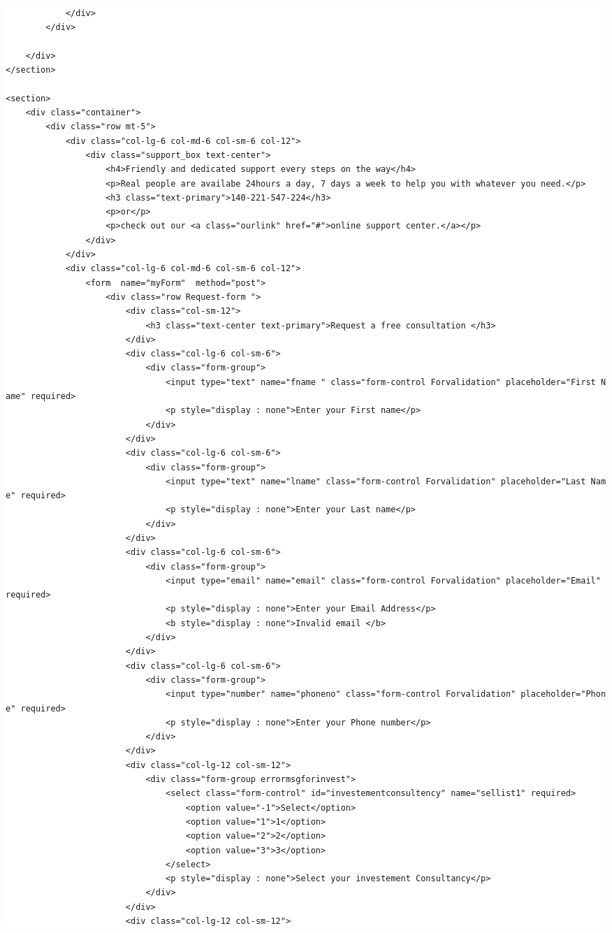 
                </div>
            </div>

        </div>
    </section>

    <section>
        <div class="container">
            <div class="row mt-5">
                <div class="col-lg-6 col-md-6 col-sm-6 col-12">
                    <div class="support_box text-center">
                        <h4>Friendly and dedicated support every steps on the way</h4>
                        <p>Real people are availabe 24hours a day, 7 days a week to help you with whatever you need.</p>
                        <h3 class="text-primary">140-221-547-224</h3>
                        <p>or</p>
                        <p>check out our <a class="ourlink" href="#">online support center.</a></p>
                    </div>
                </div>
                <div class="col-lg-6 col-md-6 col-sm-6 col-12">
                    <form  name="myForm"  method="post">
                        <div class="row Request-form ">
                            <div class="col-sm-12">
                                <h3 class="text-center text-primary">Request a free consultation </h3>
                            </div>
                            <div class="col-lg-6 col-sm-6">
                                <div class="form-group">
                                    <input type="text" name="fname " class="form-control Forvalidation" placeholder="First Name" required>
                                    <p style="display : none">Enter your First name</p>
                                </div>
                            </div>
                            <div class="col-lg-6 col-sm-6">
                                <div class="form-group">
                                    <input type="text" name="lname" class="form-control Forvalidation" placeholder="Last Name" required>
                                    <p style="display : none">Enter your Last name</p>
                                </div>
                            </div>
                            <div class="col-lg-6 col-sm-6">
                                <div class="form-group">
                                    <input type="email" name="email" class="form-control Forvalidation" placeholder="Email" required>
                                    <p style="display : none">Enter your Email Address</p>
                                    <b style="display : none">Invalid email </b>
                                </div>
                            </div>
                            <div class="col-lg-6 col-sm-6">
                                <div class="form-group">
                                    <input type="number" name="phoneno" class="form-control Forvalidation" placeholder="Phone" required>
                                    <p style="display : none">Enter your Phone number</p>
                                </div>
                            </div>
                            <div class="col-lg-12 col-sm-12">
                                <div class="form-group errormsgforinvest">
                                    <select class="form-control" id="investementconsultency" name="sellist1" required>
                                        <option value="-1">Select</option>
                                        <option value="1">1</option>
                                        <option value="2">2</option>
                                        <option value="3">3</option>
                                    </select>
                                    <p style="display : none">Select your investement Consultancy</p>
                                </div>
                            </div>
                            <div class="col-lg-12 col-sm-12">